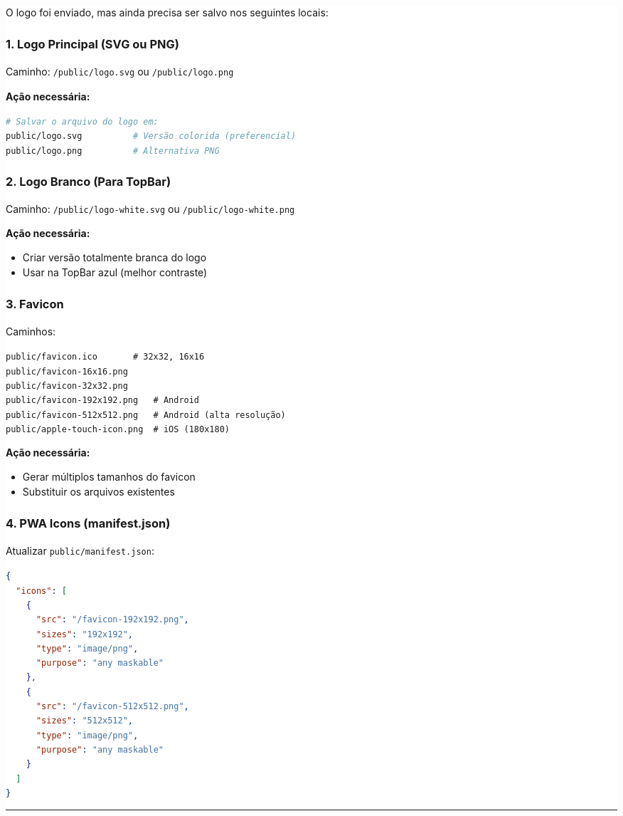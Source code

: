 O logo foi enviado, mas ainda precisa ser salvo nos seguintes locais:

### **1. Logo Principal (SVG ou PNG)**
Caminho: `/public/logo.svg` ou `/public/logo.png`

**Ação necessária:**
```bash
# Salvar o arquivo do logo em:
public/logo.svg          # Versão colorida (preferencial)
public/logo.png          # Alternativa PNG
```

### **2. Logo Branco (Para TopBar)**
Caminho: `/public/logo-white.svg` ou `/public/logo-white.png`

**Ação necessária:**
- Criar versão totalmente branca do logo
- Usar na TopBar azul (melhor contraste)

### **3. Favicon**
Caminhos: 
```
public/favicon.ico       # 32x32, 16x16
public/favicon-16x16.png
public/favicon-32x32.png
public/favicon-192x192.png   # Android
public/favicon-512x512.png   # Android (alta resolução)
public/apple-touch-icon.png  # iOS (180x180)
```

**Ação necessária:**
- Gerar múltiplos tamanhos do favicon
- Substituir os arquivos existentes

### **4. PWA Icons (manifest.json)**
Atualizar `public/manifest.json`:

```json
{
  "icons": [
    {
      "src": "/favicon-192x192.png",
      "sizes": "192x192",
      "type": "image/png",
      "purpose": "any maskable"
    },
    {
      "src": "/favicon-512x512.png",
      "sizes": "512x512",
      "type": "image/png",
      "purpose": "any maskable"
    }
  ]
}
```

---